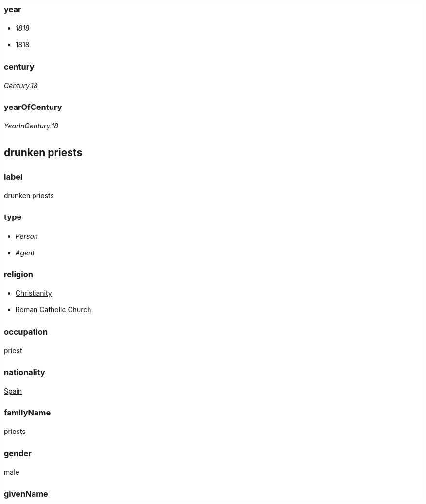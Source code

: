 ### year

 - *1818*

 - 1818

### century


*Century.18*

### yearOfCentury


*YearInCentury.18*

## drunken priests

### label


drunken priests

### type

 - *Person*

 - *Agent*

### religion

 - [Christianity](#Christianity)

 - [Roman Catholic Church](#Roman-Catholic-Church)

### occupation


[priest](#priest)

### nationality


[Spain](#Spain)

### familyName


priests

### gender


male

### givenName

